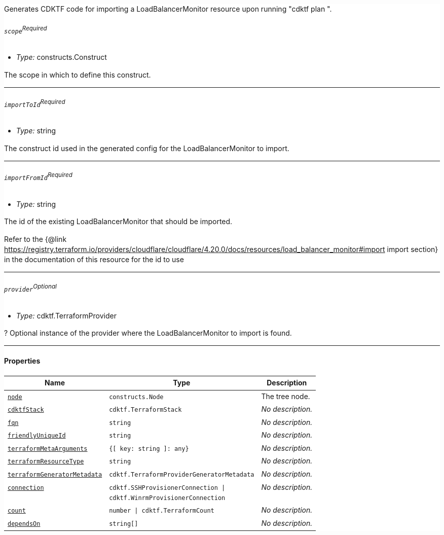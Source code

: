 Generates CDKTF code for importing a LoadBalancerMonitor resource upon running "cdktf plan <stack-name>".

###### `scope`<sup>Required</sup> <a name="scope" id="@cdktf/provider-cloudflare.loadBalancerMonitor.LoadBalancerMonitor.generateConfigForImport.parameter.scope"></a>

- *Type:* constructs.Construct

The scope in which to define this construct.

---

###### `importToId`<sup>Required</sup> <a name="importToId" id="@cdktf/provider-cloudflare.loadBalancerMonitor.LoadBalancerMonitor.generateConfigForImport.parameter.importToId"></a>

- *Type:* string

The construct id used in the generated config for the LoadBalancerMonitor to import.

---

###### `importFromId`<sup>Required</sup> <a name="importFromId" id="@cdktf/provider-cloudflare.loadBalancerMonitor.LoadBalancerMonitor.generateConfigForImport.parameter.importFromId"></a>

- *Type:* string

The id of the existing LoadBalancerMonitor that should be imported.

Refer to the {@link https://registry.terraform.io/providers/cloudflare/cloudflare/4.20.0/docs/resources/load_balancer_monitor#import import section} in the documentation of this resource for the id to use

---

###### `provider`<sup>Optional</sup> <a name="provider" id="@cdktf/provider-cloudflare.loadBalancerMonitor.LoadBalancerMonitor.generateConfigForImport.parameter.provider"></a>

- *Type:* cdktf.TerraformProvider

? Optional instance of the provider where the LoadBalancerMonitor to import is found.

---

#### Properties <a name="Properties" id="Properties"></a>

| **Name** | **Type** | **Description** |
| --- | --- | --- |
| <code><a href="#@cdktf/provider-cloudflare.loadBalancerMonitor.LoadBalancerMonitor.property.node">node</a></code> | <code>constructs.Node</code> | The tree node. |
| <code><a href="#@cdktf/provider-cloudflare.loadBalancerMonitor.LoadBalancerMonitor.property.cdktfStack">cdktfStack</a></code> | <code>cdktf.TerraformStack</code> | *No description.* |
| <code><a href="#@cdktf/provider-cloudflare.loadBalancerMonitor.LoadBalancerMonitor.property.fqn">fqn</a></code> | <code>string</code> | *No description.* |
| <code><a href="#@cdktf/provider-cloudflare.loadBalancerMonitor.LoadBalancerMonitor.property.friendlyUniqueId">friendlyUniqueId</a></code> | <code>string</code> | *No description.* |
| <code><a href="#@cdktf/provider-cloudflare.loadBalancerMonitor.LoadBalancerMonitor.property.terraformMetaArguments">terraformMetaArguments</a></code> | <code>{[ key: string ]: any}</code> | *No description.* |
| <code><a href="#@cdktf/provider-cloudflare.loadBalancerMonitor.LoadBalancerMonitor.property.terraformResourceType">terraformResourceType</a></code> | <code>string</code> | *No description.* |
| <code><a href="#@cdktf/provider-cloudflare.loadBalancerMonitor.LoadBalancerMonitor.property.terraformGeneratorMetadata">terraformGeneratorMetadata</a></code> | <code>cdktf.TerraformProviderGeneratorMetadata</code> | *No description.* |
| <code><a href="#@cdktf/provider-cloudflare.loadBalancerMonitor.LoadBalancerMonitor.property.connection">connection</a></code> | <code>cdktf.SSHProvisionerConnection \| cdktf.WinrmProvisionerConnection</code> | *No description.* |
| <code><a href="#@cdktf/provider-cloudflare.loadBalancerMonitor.LoadBalancerMonitor.property.count">count</a></code> | <code>number \| cdktf.TerraformCount</code> | *No description.* |
| <code><a href="#@cdktf/provider-cloudflare.loadBalancerMonitor.LoadBalancerMonitor.property.dependsOn">dependsOn</a></code> | <code>string[]</code> | *No description.* |